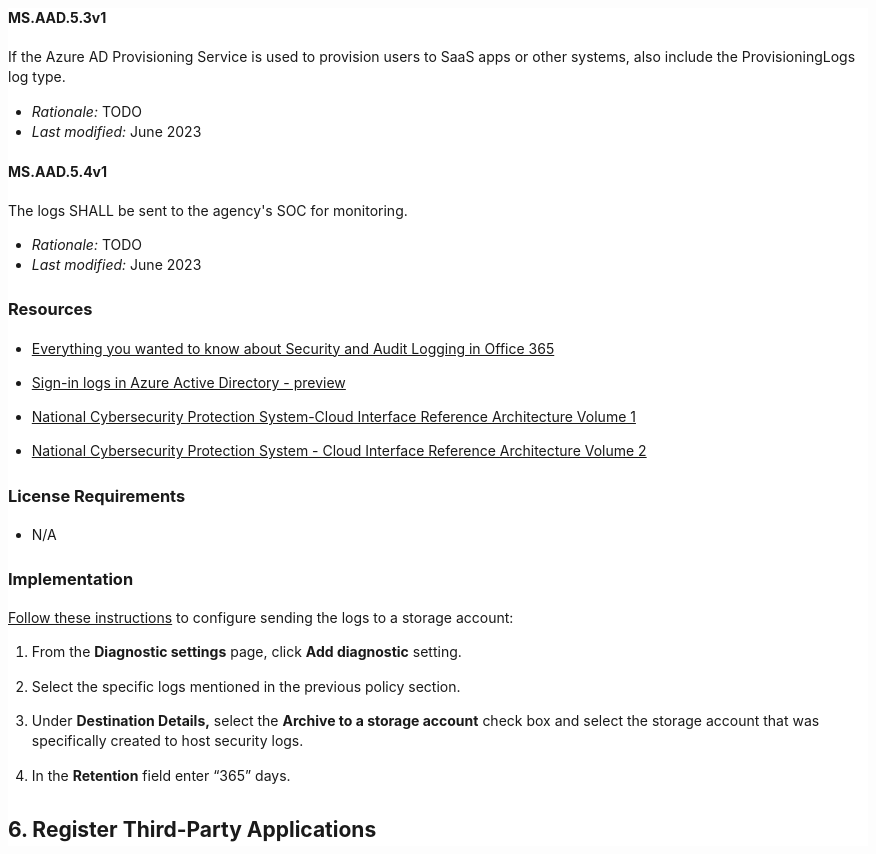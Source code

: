 #### MS.AAD.5.3v1
If the Azure AD Provisioning Service is used to provision users to SaaS apps or other systems, also include the ProvisioningLogs log type.
- _Rationale:_ TODO
- _Last modified:_ June 2023



#### MS.AAD.5.4v1
The logs SHALL be sent to the agency's SOC for monitoring.
- _Rationale:_ TODO
- _Last modified:_ June 2023

### Resources

- [Everything you wanted to know about Security and Audit Logging in
  Office
  365](https://thecloudtechnologist.com/2021/10/15/everything-you-wanted-to-know-about-security-and-audit-logging-in-office-365/)

- [Sign-in logs in Azure Active Directory -
  preview](https://docs.microsoft.com/en-us/azure/active-directory/reports-monitoring/concept-all-sign-ins)

- [National Cybersecurity Protection System-Cloud Interface Reference
  Architecture Volume
  1](https://www.cisa.gov/sites/default/files/publications/NCPS%20Cloud%20Interface%20RA%20Volume%20One%20%282021-05-14%29.pdf)

- [National Cybersecurity Protection System - Cloud Interface Reference
  Architecture Volume
  2](https://www.cisa.gov/sites/default/files/publications/NCPS%20Cloud%20Interface%20RA%20Volume%20Two%202021-06-11%20%28508%20COMPLIANT%29.pdf)

### License Requirements

- N/A

### Implementation

[Follow these instructions](https://docs.microsoft.com/en-us/azure/active-directory/reports-monitoring/quickstart-azure-monitor-route-logs-to-storage-account)
to configure sending the logs to a storage account:

1.  From the **Diagnostic settings** page, click **Add diagnostic**
    setting.

2.  Select the specific logs mentioned in the previous policy section.

3.  Under **Destination Details,** select the **Archive to a storage
    account** check box and select the storage account that was
    specifically created to host security logs.

4.  In the **Retention** field enter “365” days.

## 6. Register Third-Party Applications
